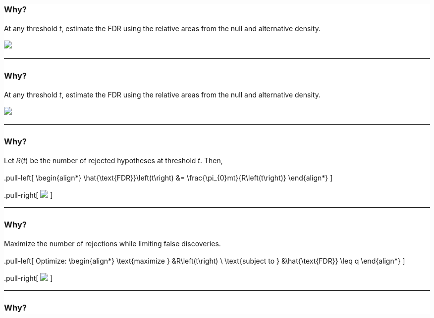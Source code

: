 ### Why?

At any threshold $t$, estimate the FDR using the relative areas from the null and alternative density.

<img src="../figure/annotated_histogram.png" width=800>

---

### Why?

At any threshold $t$, estimate the FDR using the relative areas from the null and alternative density.

<img src="../figure/annotated_histogram-2.png" width=800>

---

### Why?

Let $R\left(t\right)$ be the number of rejected hypotheses at threshold $t$. Then,

.pull-left[
\begin{align*}
\hat{\text{FDR}}\left(t\right) &= \frac{\pi_{0}mt}{R\left(t\right)}
\end{align*}
]

.pull-right[
<img src="../figure/annotated_histogram-2.png" width=800>
]

---

### Why?

Maximize the number of rejections while limiting false discoveries.

.pull-left[
Optimize:
\begin{align*}
\text{maximize } &R\left(t\right) \\
\text{subject to } &\hat{\text{FDR}} \leq q
\end{align*}
]

.pull-right[
<img src="../figure/annotated_histogram-2.png" width=800>
]


---

### Why?

